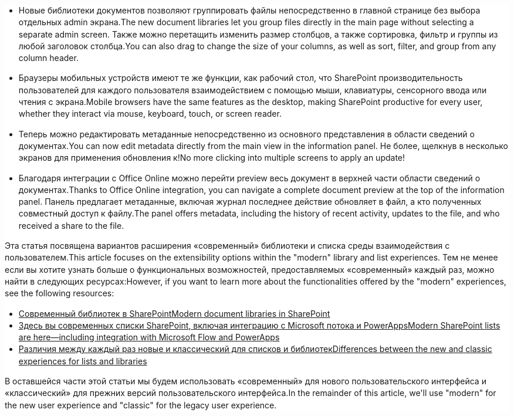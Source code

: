  - <span data-ttu-id="8bd4d-112">Новые библиотеки документов позволяют группировать файлы непосредственно в главной странице без выбора отдельных admin экрана.</span><span class="sxs-lookup"><span data-stu-id="8bd4d-112">The new document libraries let you group files directly in the main page without selecting a separate admin screen.</span></span> <span data-ttu-id="8bd4d-113">Также можно перетащить изменить размер столбцов, а также сортировка, фильтр и группы из любой заголовок столбца.</span><span class="sxs-lookup"><span data-stu-id="8bd4d-113">You can also drag to change the size of your columns, as well as sort, filter, and group from any column header.</span></span>
 
 - <span data-ttu-id="8bd4d-114">Браузеры мобильных устройств имеют те же функции, как рабочий стол, что SharePoint производительность пользователей для каждого пользователя взаимодействием с помощью мыши, клавиатуры, сенсорного ввода или чтения с экрана.</span><span class="sxs-lookup"><span data-stu-id="8bd4d-114">Mobile browsers have the same features as the desktop, making SharePoint productive for every user, whether they interact via mouse, keyboard, touch, or screen reader.</span></span>
 
 - <span data-ttu-id="8bd4d-115">Теперь можно редактировать метаданные непосредственно из основного представления в области сведений о документах.</span><span class="sxs-lookup"><span data-stu-id="8bd4d-115">You can now edit metadata directly from the main view in the information panel.</span></span> <span data-ttu-id="8bd4d-116">Не более, щелкнув в несколько экранов для применения обновления к!</span><span class="sxs-lookup"><span data-stu-id="8bd4d-116">No more clicking into multiple screens to apply an update!</span></span>
 
 - <span data-ttu-id="8bd4d-117">Благодаря интеграции с Office Online можно перейти preview весь документ в верхней части области сведений о документах.</span><span class="sxs-lookup"><span data-stu-id="8bd4d-117">Thanks to Office Online integration, you can navigate a complete document preview at the top of the information panel.</span></span> <span data-ttu-id="8bd4d-118">Панель предлагает метаданные, включая журнал последнее действие обновляет в файл, а кто полученных совместный доступ к файлу.</span><span class="sxs-lookup"><span data-stu-id="8bd4d-118">The panel offers metadata, including the history of recent activity, updates to the file, and who received a share to the file.</span></span>

<span data-ttu-id="8bd4d-119">Эта статья посвящена вариантов расширения «современный» библиотеки и списка среды взаимодействия с пользователем.</span><span class="sxs-lookup"><span data-stu-id="8bd4d-119">This article focuses on the extensibility options within the "modern" library and list experiences.</span></span> <span data-ttu-id="8bd4d-120">Тем не менее если вы хотите узнать больше о функциональных возможностей, предоставляемых «современный» каждый раз, можно найти в следующих ресурсах:</span><span class="sxs-lookup"><span data-stu-id="8bd4d-120">However, if you want to learn more about the functionalities offered by the "modern" experiences, see the following resources:</span></span>

- [<span data-ttu-id="8bd4d-121">Современный библиотек в SharePoint</span><span class="sxs-lookup"><span data-stu-id="8bd4d-121">Modern document libraries in SharePoint</span></span>](https://blogs.office.com/2016/06/07/modern-document-libraries-in-sharepoint)
- [<span data-ttu-id="8bd4d-122">Здесь вы современных списки SharePoint, включая интеграцию с Microsoft потока и PowerApps</span><span class="sxs-lookup"><span data-stu-id="8bd4d-122">Modern SharePoint lists are here—including integration with Microsoft Flow and PowerApps</span></span>](https://blogs.office.com/2016/07/25/modern-sharepoint-lists-are-here-including-integration-with-microsoft-flow-and-powerapps)
- [<span data-ttu-id="8bd4d-123">Различия между каждый раз новые и классический для списков и библиотек</span><span class="sxs-lookup"><span data-stu-id="8bd4d-123">Differences between the new and classic experiences for lists and libraries</span></span>](https://support.office.com/en-us/article/Differences-between-classic-and-new-experiences-for-lists-and-document-libraries-30e1aab0-a5cc-4363-b7f2-09e2ae07d4dc?ui=en-US&rs=en-US&ad=US)

<span data-ttu-id="8bd4d-124">В оставшейся части этой статьи мы будем использовать «современный» для нового пользовательского интерфейса и «классический» для прежних версий пользовательского интерфейса.</span><span class="sxs-lookup"><span data-stu-id="8bd4d-124">In the remainder of this article, we'll use "modern" for the new user experience and "classic" for the legacy user experience.</span></span> 
